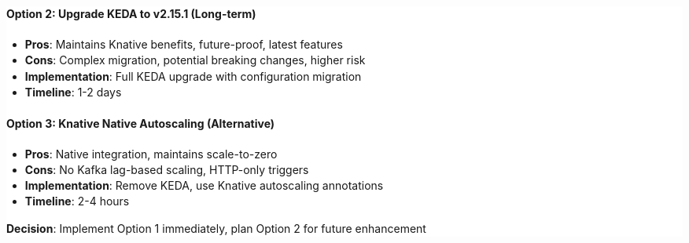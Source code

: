 #### **Option 2: Upgrade KEDA to v2.15.1 (Long-term)**
- **Pros**: Maintains Knative benefits, future-proof, latest features
- **Cons**: Complex migration, potential breaking changes, higher risk
- **Implementation**: Full KEDA upgrade with configuration migration
- **Timeline**: 1-2 days

#### **Option 3: Knative Native Autoscaling (Alternative)**
- **Pros**: Native integration, maintains scale-to-zero
- **Cons**: No Kafka lag-based scaling, HTTP-only triggers
- **Implementation**: Remove KEDA, use Knative autoscaling annotations
- **Timeline**: 2-4 hours

**Decision**: Implement Option 1 immediately, plan Option 2 for future enhancement
